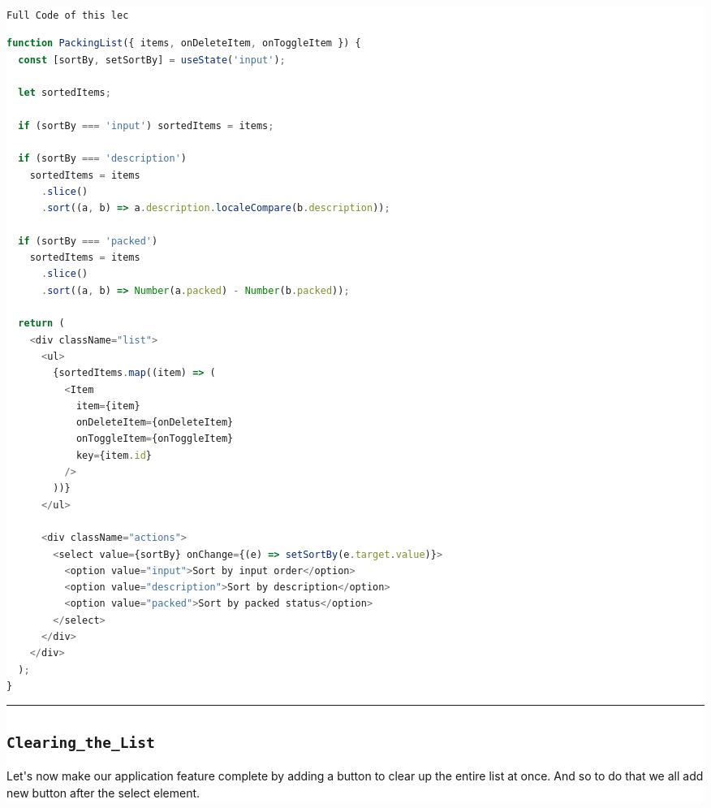 `Full Code of this lec`

```js
function PackingList({ items, onDeleteItem, onToggleItem }) {
  const [sortBy, setSortBy] = useState('input');

  let sortedItems;

  if (sortBy === 'input') sortedItems = items;

  if (sortBy === 'description')
    sortedItems = items
      .slice()
      .sort((a, b) => a.description.localeCompare(b.description));

  if (sortBy === 'packed')
    sortedItems = items
      .slice()
      .sort((a, b) => Number(a.packed) - Number(b.packed));

  return (
    <div className="list">
      <ul>
        {sortedItems.map((item) => (
          <Item
            item={item}
            onDeleteItem={onDeleteItem}
            onToggleItem={onToggleItem}
            key={item.id}
          />
        ))}
      </ul>

      <div className="actions">
        <select value={sortBy} onChange={(e) => setSortBy(e.target.value)}>
          <option value="input">Sort by input order</option>
          <option value="description">Sort by description</option>
          <option value="packed">Sort by packed status</option>
        </select>
      </div>
    </div>
  );
}
```

---

## `Clearing_the_List`

Let's now make our application feature complete by adding a button to clear up the entire list at once. And so to do that we all add new button after the select element.
